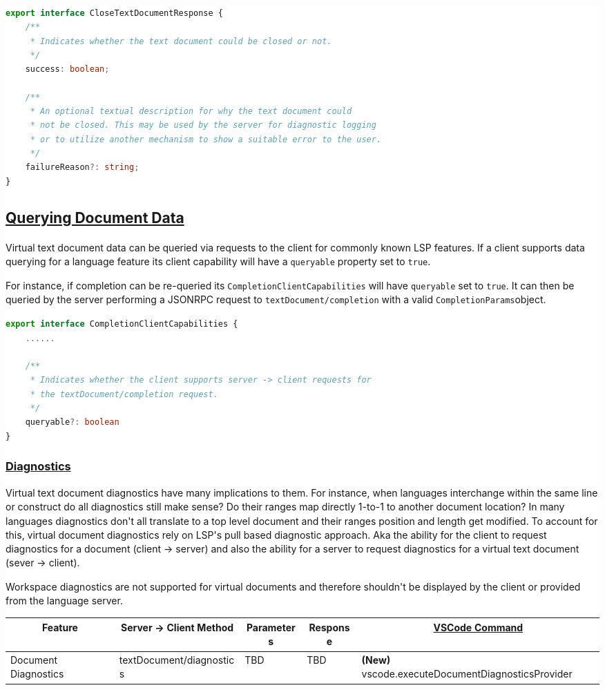 ```typescript
export interface CloseTextDocumentResponse {
	/**
	 * Indicates whether the text document could be closed or not.
	 */
	success: boolean;

	/**
	 * An optional textual description for why the text document could 
     * not be closed. This may be used by the server for diagnostic logging
     * or to utilize another mechanism to show a suitable error to the user.
	 */
	failureReason?: string;
}
```

## <a href="#spec_QueryingData" name="spec_QueryingData" class="anchor">Querying Document Data</a>

Virtual text document data can be queried via requests to the client for commonly known LSP features. If a client supports data querying for a language feature its client capability will have a `queryable` property set to `true`.

For instance, if completion can be re-queried its `CompletionClientCapabilities` will have `queryable` set to `true`. It can then be queried by the server performing a JSONRPC request to `textDocument/completion` with a valid `CompletionParams`object.

```typescript
export interface CompletionClientCapabilities {
    ......

    /**
     * Indicates whether the client supports server -> client requests for 
     * the textDocument/completion request.
     */
    queryable?: boolean
}
```

### <a href="#spec_Diagnostics">Diagnostics</a>

Virtual text document diagnostics have many implications to them. For instance, when languages interchange within the same line or construct do all diagnostics still make sense? Do their ranges map directly 1-to-1 to another document location? In many languages diagnostics don't all translate to a top level document and their ranges position and length get modified. To account for this, virtual document diagnostics rely on LSP's pull based diagnostic approach. Aka the ability for the client to request diagnostics for a document (client -> server) and also the ability for a server to request diagnostics for a virtual text document (sever -> client).

Workspace diagnostics are not supported for virtual documents and therefore shouldn't be displayed by the client or provided from the language server.

| Feature      | Server -> Client Method | Parameters | Response | [VSCode Command](https://code.visualstudio.com/api/references/commands#commands) |
| ------------ | ------------------------- | ---------- | ---------| --------------------|
| Document Diagnostics | textDocument/diagnostics | TBD | TBD | **(New)** vscode.executeDocumentDiagnosticsProvider |
